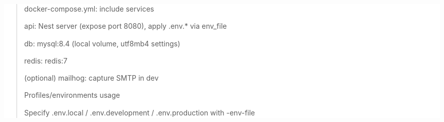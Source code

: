 > 
> docker-compose.yml: include services
> 
> 
> 
> 
> 
> 
> 
> 
> api: Nest server (expose port 8080), apply .env.* via env_file
> 
> 
> 
> 
> 
> 
> 
> 
> db: mysql:8.4 (local volume, utf8mb4 settings)
> 
> 
> 
> 
> 
> 
> 
> 
> redis: redis:7
> 
> 
> 
> 
> 
> 
> 
> 
> (optional) mailhog: capture SMTP in dev
> 
> 
> 
> 
> 
> 
> 
> 
> 
> 
> 
> 
> Profiles/environments usage
> 
> 
> 
> 
> 
> 
> 
> 
> Specify .env.local / .env.development / .env.production with -env-file
> 
> 
> 
> 
